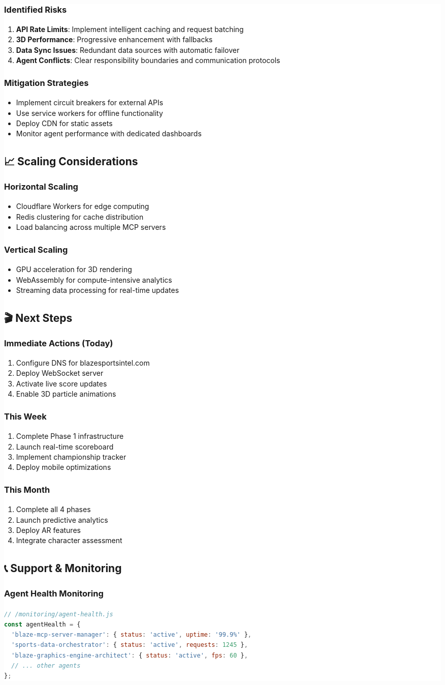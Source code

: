 ### **Identified Risks**
1. **API Rate Limits**: Implement intelligent caching and request batching
2. **3D Performance**: Progressive enhancement with fallbacks
3. **Data Sync Issues**: Redundant data sources with automatic failover
4. **Agent Conflicts**: Clear responsibility boundaries and communication protocols

### **Mitigation Strategies**
- Implement circuit breakers for external APIs
- Use service workers for offline functionality
- Deploy CDN for static assets
- Monitor agent performance with dedicated dashboards

## 📈 Scaling Considerations

### **Horizontal Scaling**
- Cloudflare Workers for edge computing
- Redis clustering for cache distribution
- Load balancing across multiple MCP servers

### **Vertical Scaling**
- GPU acceleration for 3D rendering
- WebAssembly for compute-intensive analytics
- Streaming data processing for real-time updates

## 🎬 Next Steps

### **Immediate Actions (Today)**
1. Configure DNS for blazesportsintel.com
2. Deploy WebSocket server
3. Activate live score updates
4. Enable 3D particle animations

### **This Week**
1. Complete Phase 1 infrastructure
2. Launch real-time scoreboard
3. Implement championship tracker
4. Deploy mobile optimizations

### **This Month**
1. Complete all 4 phases
2. Launch predictive analytics
3. Deploy AR features
4. Integrate character assessment

## 📞 Support & Monitoring

### **Agent Health Monitoring**
```javascript
// /monitoring/agent-health.js
const agentHealth = {
  'blaze-mcp-server-manager': { status: 'active', uptime: '99.9%' },
  'sports-data-orchestrator': { status: 'active', requests: 1245 },
  'blaze-graphics-engine-architect': { status: 'active', fps: 60 },
  // ... other agents
};
```
